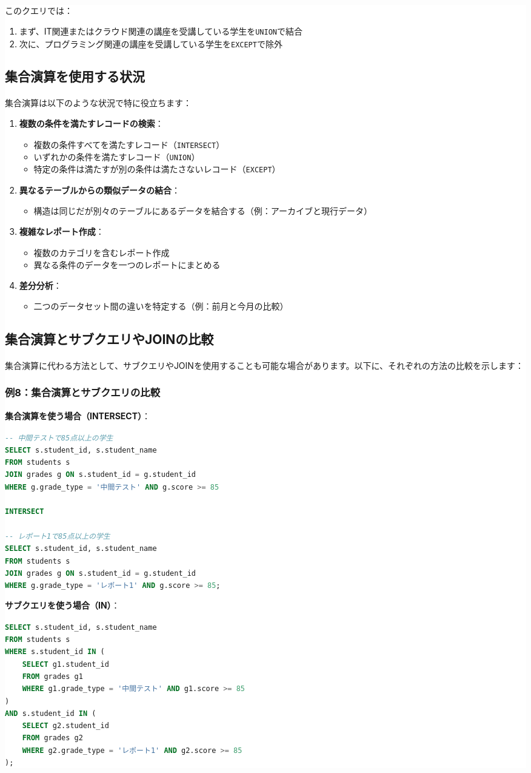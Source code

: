 このクエリでは：
1. まず、IT関連またはクラウド関連の講座を受講している学生を`UNION`で結合
2. 次に、プログラミング関連の講座を受講している学生を`EXCEPT`で除外

## 集合演算を使用する状況

集合演算は以下のような状況で特に役立ちます：

1. **複数の条件を満たすレコードの検索**：
   - 複数の条件すべてを満たすレコード（`INTERSECT`）
   - いずれかの条件を満たすレコード（`UNION`）
   - 特定の条件は満たすが別の条件は満たさないレコード（`EXCEPT`）

2. **異なるテーブルからの類似データの結合**：
   - 構造は同じだが別々のテーブルにあるデータを結合する（例：アーカイブと現行データ）

3. **複雑なレポート作成**：
   - 複数のカテゴリを含むレポート作成
   - 異なる条件のデータを一つのレポートにまとめる

4. **差分分析**：
   - 二つのデータセット間の違いを特定する（例：前月と今月の比較）

## 集合演算とサブクエリやJOINの比較

集合演算に代わる方法として、サブクエリやJOINを使用することも可能な場合があります。以下に、それぞれの方法の比較を示します：

### 例8：集合演算とサブクエリの比較

**集合演算を使う場合（INTERSECT）**：
```sql
-- 中間テストで85点以上の学生
SELECT s.student_id, s.student_name
FROM students s
JOIN grades g ON s.student_id = g.student_id
WHERE g.grade_type = '中間テスト' AND g.score >= 85

INTERSECT

-- レポート1で85点以上の学生
SELECT s.student_id, s.student_name
FROM students s
JOIN grades g ON s.student_id = g.student_id
WHERE g.grade_type = 'レポート1' AND g.score >= 85;
```

**サブクエリを使う場合（IN）**：
```sql
SELECT s.student_id, s.student_name
FROM students s
WHERE s.student_id IN (
    SELECT g1.student_id
    FROM grades g1
    WHERE g1.grade_type = '中間テスト' AND g1.score >= 85
)
AND s.student_id IN (
    SELECT g2.student_id
    FROM grades g2
    WHERE g2.grade_type = 'レポート1' AND g2.score >= 85
);
```
